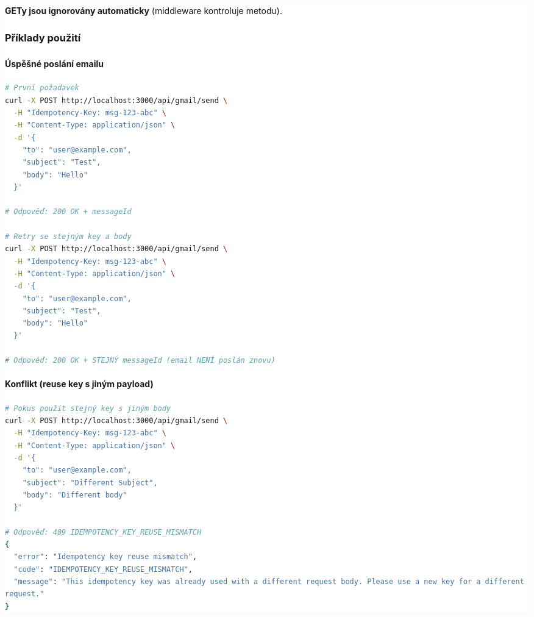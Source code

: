 **GETy jsou ignorovány automaticky** (middleware kontroluje metodu).

### Příklady použití

#### Úspěšné poslání emailu

```bash
# První požadavek
curl -X POST http://localhost:3000/api/gmail/send \
  -H "Idempotency-Key: msg-123-abc" \
  -H "Content-Type: application/json" \
  -d '{
    "to": "user@example.com",
    "subject": "Test",
    "body": "Hello"
  }'

# Odpověď: 200 OK + messageId

# Retry se stejným key a body
curl -X POST http://localhost:3000/api/gmail/send \
  -H "Idempotency-Key: msg-123-abc" \
  -H "Content-Type: application/json" \
  -d '{
    "to": "user@example.com",
    "subject": "Test",
    "body": "Hello"
  }'

# Odpověď: 200 OK + STEJNÝ messageId (email NENÍ poslán znovu)
```

#### Konflikt (reuse key s jiným payload)

```bash
# Pokus použít stejný key s jiným body
curl -X POST http://localhost:3000/api/gmail/send \
  -H "Idempotency-Key: msg-123-abc" \
  -H "Content-Type: application/json" \
  -d '{
    "to": "user@example.com",
    "subject": "Different Subject",
    "body": "Different body"
  }'

# Odpověď: 409 IDEMPOTENCY_KEY_REUSE_MISMATCH
{
  "error": "Idempotency key reuse mismatch",
  "code": "IDEMPOTENCY_KEY_REUSE_MISMATCH",
  "message": "This idempotency key was already used with a different request body. Please use a new key for a different request."
}
```
